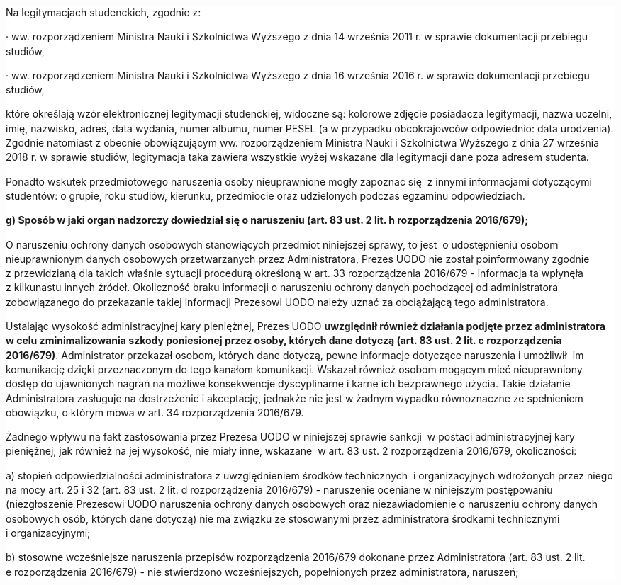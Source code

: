 Na legitymacjach studenckich, zgodnie z:


· ww. rozporządzeniem Ministra Nauki i Szkolnictwa Wyższego z dnia 14 września 2011 r. w sprawie dokumentacji przebiegu studiów,


· ww. rozporządzeniem Ministra Nauki i Szkolnictwa Wyższego z dnia 16 września 2016 r. w sprawie dokumentacji przebiegu studiów,


które określają wzór elektronicznej legitymacji studenckiej, widoczne są: kolorowe zdjęcie posiadacza legitymacji, nazwa uczelni, imię, nazwisko, adres, data wydania, numer albumu, numer PESEL (a w przypadku obcokrajowców odpowiednio: data urodzenia). Zgodnie natomiast z obecnie obowiązującym ww. rozporządzeniem Ministra Nauki i Szkolnictwa Wyższego z dnia 27 września 2018 r. w sprawie studiów, legitymacja taka zawiera wszystkie wyżej wskazane dla legitymacji dane poza adresem studenta.


Ponadto wskutek przedmiotowego naruszenia osoby nieuprawnione mogły zapoznać się  z innymi informacjami dotyczącymi studentów: o grupie, roku studiów, kierunku, przedmiocie oraz udzielonych podczas egzaminu odpowiedziach.


**g) Sposób w jaki organ nadzorczy dowiedział się o naruszeniu (art. 83 ust. 2 lit. h rozporządzenia 2016/679);**


O naruszeniu ochrony danych osobowych stanowiących przedmiot niniejszej sprawy, to jest  o udostępnieniu osobom nieuprawnionym danych osobowych przetwarzanych przez Administratora, Prezes UODO nie został poinformowany zgodnie z przewidzianą dla takich właśnie sytuacji procedurą określoną w art. 33 rozporządzenia 2016/679 - informacja ta wpłynęła z kilkunastu innych źródeł. Okoliczność braku informacji o naruszeniu ochrony danych pochodzącej od administratora zobowiązanego do przekazanie takiej informacji Prezesowi UODO należy uznać za obciążającą tego administratora.


Ustalając wysokość administracyjnej kary pieniężnej, Prezes UODO **uwzględnił również działania podjęte przez administratora w celu zminimalizowania szkody poniesionej przez osoby, których dane dotyczą (art. 83 ust. 2 lit. c rozporządzenia 2016/679)**. Administrator przekazał osobom, których dane dotyczą, pewne informacje dotyczące naruszenia i umożliwił  im komunikację dzięki przeznaczonym do tego kanałom komunikacji. Wskazał również osobom mogącym mieć nieuprawniony dostęp do ujawnionych nagrań na możliwe konsekwencje dyscyplinarne i karne ich bezprawnego użycia. Takie działanie Administratora zasługuje na dostrzeżenie i akceptację, jednakże nie jest w żadnym wypadku równoznaczne ze spełnieniem obowiązku, o którym mowa w art. 34 rozporządzenia 2016/679.


Żadnego wpływu na fakt zastosowania przez Prezesa UODO w niniejszej sprawie sankcji  w postaci administracyjnej kary pieniężnej, jak również na jej wysokość, nie miały inne, wskazane  w art. 83 ust. 2 rozporządzenia 2016/679, okoliczności:


a) stopień odpowiedzialności administratora z uwzględnieniem środków technicznych  i organizacyjnych wdrożonych przez niego na mocy art. 25 i 32 (art. 83 ust. 2 lit. d rozporządzenia 2016/679) - naruszenie oceniane w niniejszym postępowaniu (niezgłoszenie Prezesowi UODO naruszenia ochrony danych osobowych oraz niezawiadomienie o naruszeniu ochrony danych osobowych osób, których dane dotyczą) nie ma związku ze stosowanymi przez administratora środkami technicznymi i organizacyjnymi;


b) stosowne wcześniejsze naruszenia przepisów rozporządzenia 2016/679 dokonane przez Administratora (art. 83 ust. 2 lit. e rozporządzenia 2016/679) - nie stwierdzono wcześniejszych, popełnionych przez administratora, naruszeń;
